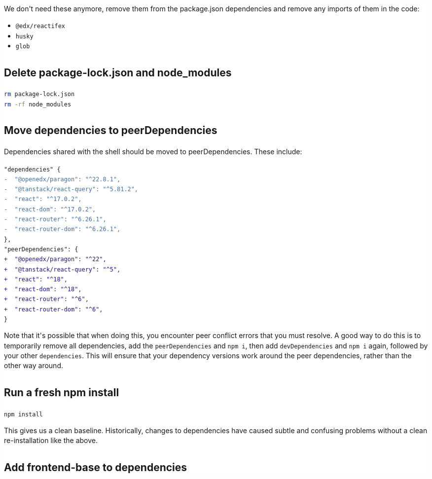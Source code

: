 We don't need these anymore, remove them from the package.json dependencies and remove any imports of them in the code:

- `@edx/reactifex`
- `husky`
- `glob`

Delete package-lock.json and node_modules
-----------------------------------------

```sh
rm package-lock.json
rm -rf node_modules
```

Move dependencies to peerDependencies
-------------------------------------

Dependencies shared with the shell should be moved to peerDependencies.  These include:

```diff
"dependencies" {
-  "@openedx/paragon": "^22.8.1",
-  "@tanstack/react-query": "^5.81.2",
-  "react": "^17.0.2",
-  "react-dom": "^17.0.2",
-  "react-router": "^6.26.1",
-  "react-router-dom": "^6.26.1",
},
"peerDependencies": {
+  "@openedx/paragon": "^22",
+  "@tanstack/react-query": "^5",
+  "react": "^18",
+  "react-dom": "^18",
+  "react-router": "^6",
+  "react-router-dom": "^6",
}
```

Note that it's possible that when doing this, you encounter peer conflict errors that you must resolve.  A good way to do this is to temporarily remove all dependencies, add the `peerDependencies` and `npm i`, then add `devDependencies` and `npm i` again, followed by your other `dependencies`.  This will ensure that your dependency versions work around the peer dependencies, rather than the other way around.

Run a fresh npm install
-----------------------

```sh
npm install
```

This gives us a clean baseline.  Historically, changes to dependencies have caused subtle and confusing problems without a clean re-installation like the above.

Add frontend-base to dependencies
---------------------------------
